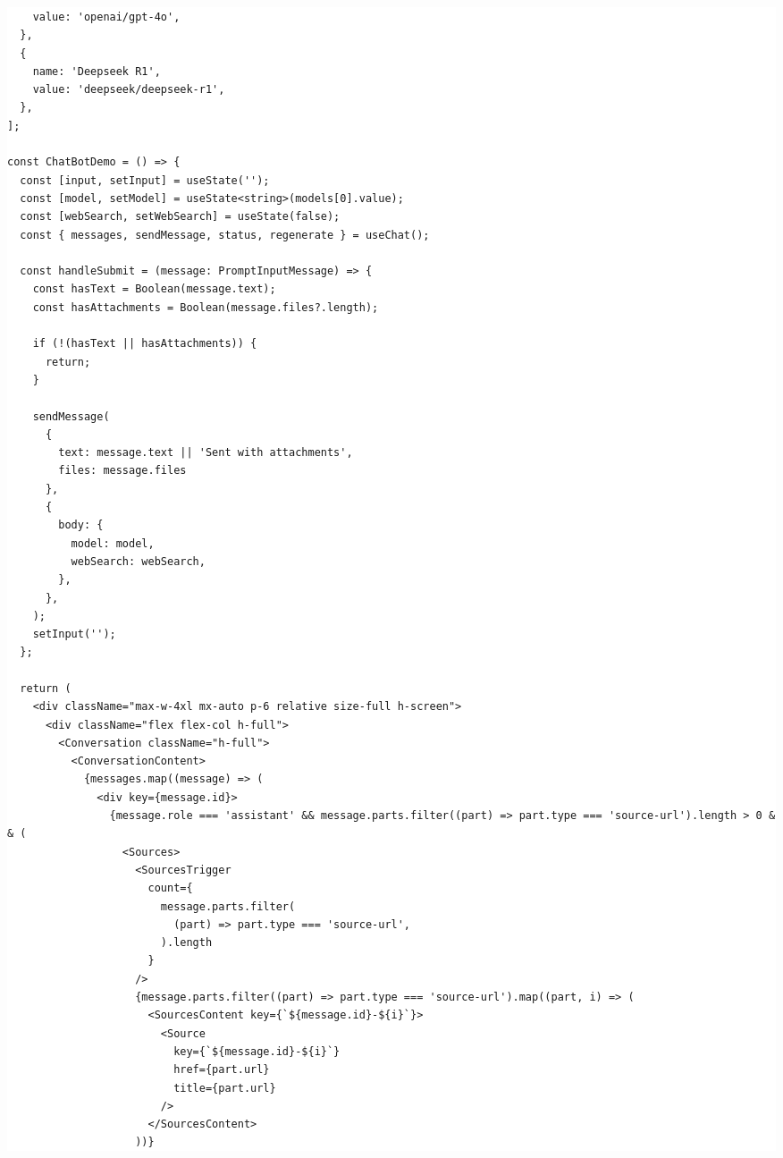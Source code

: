 ```tsx filanem="app/page.tsx"
    value: 'openai/gpt-4o',
  },
  {
    name: 'Deepseek R1',
    value: 'deepseek/deepseek-r1',
  },
];

const ChatBotDemo = () => {
  const [input, setInput] = useState('');
  const [model, setModel] = useState<string>(models[0].value);
  const [webSearch, setWebSearch] = useState(false);
  const { messages, sendMessage, status, regenerate } = useChat();

  const handleSubmit = (message: PromptInputMessage) => {
    const hasText = Boolean(message.text);
    const hasAttachments = Boolean(message.files?.length);

    if (!(hasText || hasAttachments)) {
      return;
    }

    sendMessage(
      { 
        text: message.text || 'Sent with attachments',
        files: message.files 
      },
      {
        body: {
          model: model,
          webSearch: webSearch,
        },
      },
    );
    setInput('');
  };

  return (
    <div className="max-w-4xl mx-auto p-6 relative size-full h-screen">
      <div className="flex flex-col h-full">
        <Conversation className="h-full">
          <ConversationContent>
            {messages.map((message) => (
              <div key={message.id}>
                {message.role === 'assistant' && message.parts.filter((part) => part.type === 'source-url').length > 0 && (
                  <Sources>
                    <SourcesTrigger
                      count={
                        message.parts.filter(
                          (part) => part.type === 'source-url',
                        ).length
                      }
                    />
                    {message.parts.filter((part) => part.type === 'source-url').map((part, i) => (
                      <SourcesContent key={`${message.id}-${i}`}>
                        <Source
                          key={`${message.id}-${i}`}
                          href={part.url}
                          title={part.url}
                        />
                      </SourcesContent>
                    ))}
```